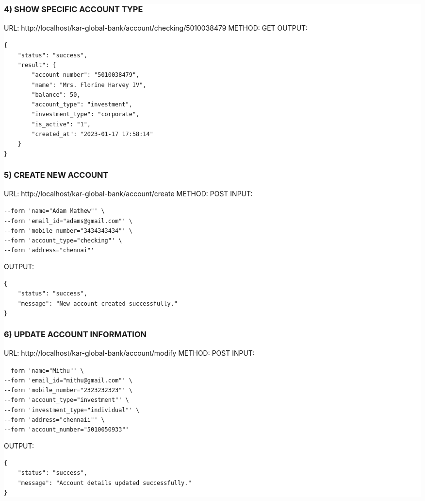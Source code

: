 ### 4) SHOW SPECIFIC ACCOUNT TYPE

URL: http://localhost/kar-global-bank/account/checking/5010038479
METHOD: GET
OUTPUT:
~~~
{
    "status": "success",
    "result": {
        "account_number": "5010038479",
        "name": "Mrs. Florine Harvey IV",
        "balance": 50,
        "account_type": "investment",
        "investment_type": "corporate",
        "is_active": "1",
        "created_at": "2023-01-17 17:58:14"
    }
}
~~~

### 5) CREATE NEW ACCOUNT

URL: http://localhost/kar-global-bank/account/create
METHOD: POST
INPUT:
~~~
--form 'name="Adam Mathew"' \
--form 'email_id="adams@gmail.com"' \
--form 'mobile_number="3434343434"' \
--form 'account_type="checking"' \
--form 'address="chennai"'
~~~
OUTPUT:
~~~
{
    "status": "success",
    "message": "New account created successfully."
}
~~~

### 6) UPDATE ACCOUNT INFORMATION

URL: http://localhost/kar-global-bank/account/modify
METHOD: POST
INPUT:
~~~
--form 'name="Mithu"' \
--form 'email_id="mithu@gmail.com"' \
--form 'mobile_number="2323232323"' \
--form 'account_type="investment"' \
--form 'investment_type="individual"' \
--form 'address="chennaii"' \
--form 'account_number="5010050933"'
~~~
OUTPUT:
~~~
{
    "status": "success",
    "message": "Account details updated successfully."
}
~~~
